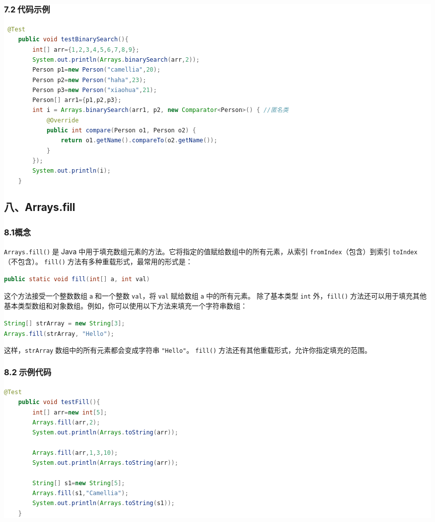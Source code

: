 ### 7.2 代码示例
```java
 @Test
    public void testBinarySearch(){
        int[] arr={1,2,3,4,5,6,7,8,9};
        System.out.println(Arrays.binarySearch(arr,2));
        Person p1=new Person("camellia",20);
        Person p2=new Person("haha",23);
        Person p3=new Person("xiaohua",21);
        Person[] arr1={p1,p2,p3};
        int i = Arrays.binarySearch(arr1, p2, new Comparator<Person>() { //匿名类
            @Override
            public int compare(Person o1, Person o2) {
                return o1.getName().compareTo(o2.getName());
            }
        });
        System.out.println(i);
    }
```

## 八、Arrays.fill

### 8.1概念
`Arrays.fill()` 是 Java 中用于填充数组元素的方法。它将指定的值赋给数组中的所有元素，从索引 `fromIndex`（包含）到索引 `toIndex`（不包含）。
`fill()` 方法有多种重载形式，最常用的形式是：

```java
public static void fill(int[] a, int val)
```
这个方法接受一个整数数组 `a` 和一个整数 `val`，将 `val` 赋给数组 `a` 中的所有元素。
除了基本类型 `int` 外，`fill()` 方法还可以用于填充其他基本类型数组和对象数组。例如，你可以使用以下方法来填充一个字符串数组：
```java
String[] strArray = new String[3];
Arrays.fill(strArray, "Hello");
```
这样，`strArray` 数组中的所有元素都会变成字符串 `"Hello"`。
`fill()` 方法还有其他重载形式，允许你指定填充的范围。

### 8.2 示例代码
```java
@Test
    public void testFill(){
        int[] arr=new int[5];
        Arrays.fill(arr,2);
        System.out.println(Arrays.toString(arr));
        
        Arrays.fill(arr,1,3,10);
        System.out.println(Arrays.toString(arr));
        
        String[] s1=new String[5];
        Arrays.fill(s1,"Camellia");
        System.out.println(Arrays.toString(s1));
    }
```
